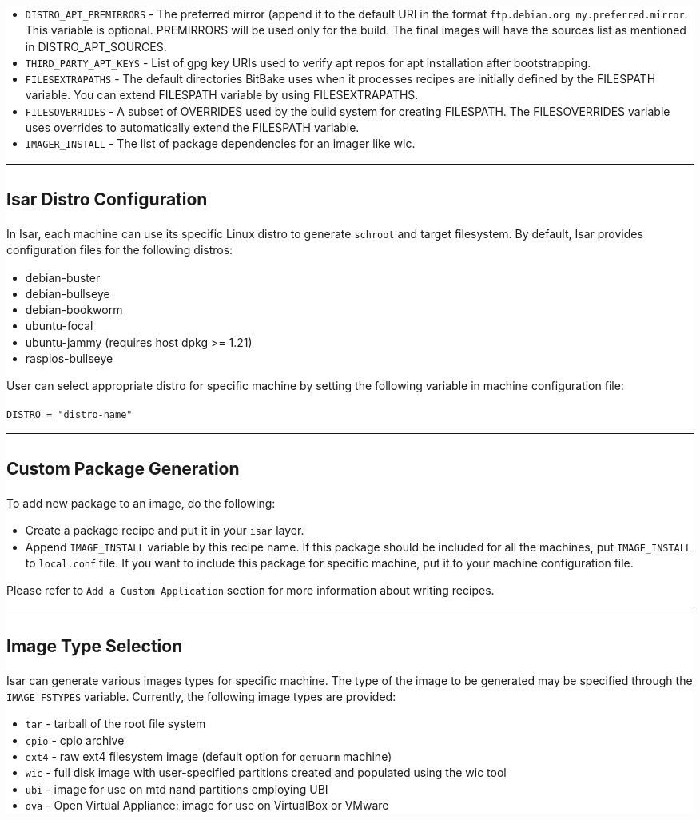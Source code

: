  - `DISTRO_APT_PREMIRRORS` - The preferred mirror (append it to the default URI in the format `ftp.debian.org my.preferred.mirror`. This variable is optional. PREMIRRORS will be used only for the build. The final images will have the sources list as mentioned in DISTRO_APT_SOURCES.
 - `THIRD_PARTY_APT_KEYS` - List of gpg key URIs used to verify apt repos for apt installation after bootstrapping.
 - `FILESEXTRAPATHS` - The default directories BitBake uses when it processes recipes are initially defined by the FILESPATH variable. You can extend FILESPATH variable by using FILESEXTRAPATHS.
 - `FILESOVERRIDES` - A subset of OVERRIDES used by the build system for creating FILESPATH. The FILESOVERRIDES variable uses overrides to automatically extend the FILESPATH variable.
 - `IMAGER_INSTALL` -  The list of package dependencies for an imager like wic.

---

## Isar Distro Configuration

In Isar, each machine can use its specific Linux distro to generate `schroot`
and target filesystem. By default, Isar provides configuration files for the
following distros:

 - debian-buster
 - debian-bullseye
 - debian-bookworm
 - ubuntu-focal
 - ubuntu-jammy (requires host dpkg >= 1.21)
 - raspios-bullseye

User can select appropriate distro for specific machine by setting the following variable in machine configuration file:
```
DISTRO = "distro-name"
```

---

## Custom Package Generation

To add new package to an image, do the following:

 - Create a package recipe and put it in your `isar` layer.
 - Append `IMAGE_INSTALL` variable by this recipe name. If this package should be included for all the machines, put `IMAGE_INSTALL` to `local.conf` file. If you want to include this package for specific machine, put it to your machine configuration file.

Please refer to `Add a Custom Application` section for more information about writing recipes.

---

## Image Type Selection

Isar can generate various images types for specific machine. The type of the
image to be generated may be specified through the `IMAGE_FSTYPES` variable.
Currently, the following image types are provided:

 - `tar` - tarball of the root file system
 - `cpio` - cpio archive
 - `ext4` - raw ext4 filesystem image (default option for `qemuarm` machine)
 - `wic` - full disk image with user-specified partitions created and populated using the wic tool
 - `ubi` - image for use on mtd nand partitions employing UBI
 - `ova` - Open Virtual Appliance: image for use on VirtualBox or VMware

